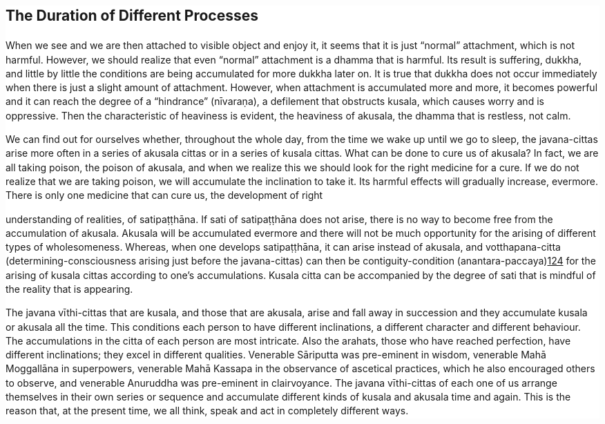 ## The Duration of Different Processes


When we see and we are then attached to visible object
and enjoy it, it seems that it is just “normal” attachment, which is not
harmful. However, we should realize that even “normal” attachment is a
dhamma that is harmful. Its result is suffering, dukkha, and little by
little the conditions are being accumulated for more dukkha later on. It
is true that dukkha does not occur immediately when there is just a
slight amount of attachment. However, when attachment is accumulated
more and more, it becomes powerful and it can reach the degree of a
“hindrance” (nīvaraṇa), a defilement that obstructs kusala, which causes
worry and is oppressive. Then the characteristic of heaviness is
evident, the heaviness of akusala, the dhamma that is restless, not
calm. 

We can find out for ourselves whether, throughout the
whole day, from the time we wake up until we go to sleep, the
javana-cittas arise more often in a series of akusala cittas or in a
series of kusala cittas. What can be done to cure us of akusala? In
fact, we are all taking poison, the poison of akusala, and when we
realize this we should look for the right medicine for a cure. If we do
not realize that we are taking poison, we will accumulate the
inclination to take it. Its harmful effects will gradually increase,
evermore. There is only one medicine that can cure us, the development
of right

understanding of realities, of satipaṭṭhāna. If sati of satipaṭṭhāna
does not arise, there is no way to become free from the accumulation of
akusala. Akusala will be accumulated evermore and there will not be much
opportunity for the arising of different types of wholesomeness.
Whereas, when one develops satipaṭṭhāna, it can arise instead of
akusala, and votthapana-citta (determining-consciousness arising just
before the javana-cittas) can then be contiguity-condition
(anantara-paccaya)[124](#ftn124) for the arising of kusala cittas
according to one’s accumulations. Kusala citta can be accompanied by the
degree of sati that is mindful of the reality that is appearing.

The javana vīthi-cittas that are kusala, and those that
are akusala, arise and fall away in succession and they accumulate
kusala or akusala all the time. This conditions each person to have
different inclinations, a different character and different behaviour.
The accumulations in the citta of each person are most intricate. Also
the arahats, those who have reached perfection, have different
inclinations; they excel in different qualities. Venerable Sāriputta was
pre-eminent in wisdom, venerable Mahā Moggallāna in superpowers,
venerable Mahā Kassapa in the observance of ascetical practices, which
he also encouraged others to observe, and venerable Anuruddha was
pre-eminent in clairvoyance. The javana vīthi-cittas of each one of us
arrange themselves in their own series or sequence and accumulate
different kinds of kusala and akusala time and again. This is the reason
that, at the present time, we all think, speak and act in completely
different ways. 
